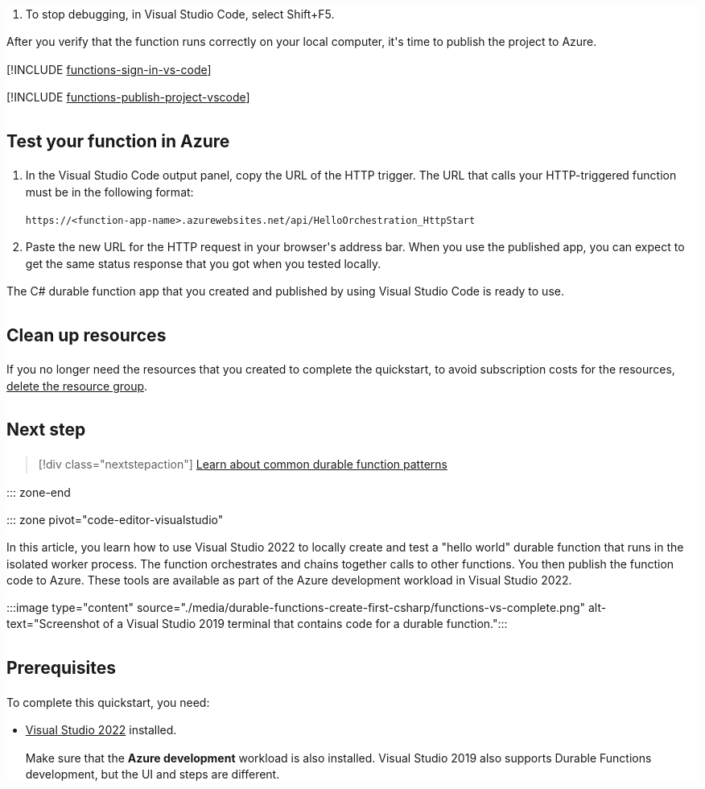 1. To stop debugging, in Visual Studio Code, select Shift+F5.

After you verify that the function runs correctly on your local computer, it's time to publish the project to Azure.

[!INCLUDE [functions-sign-in-vs-code](../../../includes/functions-sign-in-vs-code.md)]

[!INCLUDE [functions-publish-project-vscode](../../../includes/functions-publish-project-vscode.md)]

## Test your function in Azure

1. In the Visual Studio Code output panel, copy the URL of the HTTP trigger. The URL that calls your HTTP-triggered function must be in the following format:

   `https://<function-app-name>.azurewebsites.net/api/HelloOrchestration_HttpStart`

1. Paste the new URL for the HTTP request in your browser's address bar. When you use the published app, you can expect to get the same status response that you got when you tested locally.

The C# durable function app that you created and published by using Visual Studio Code is ready to use.

## Clean up resources

If you no longer need the resources that you created to complete the quickstart, to avoid subscription costs for the resources, [delete the resource group](/azure/azure-resource-manager/management/delete-resource-group?tabs=azure-portal#delete-resource-group).

## Next step

> [!div class="nextstepaction"]
> [Learn about common durable function patterns](durable-functions-overview.md#application-patterns)

::: zone-end

::: zone pivot="code-editor-visualstudio"

In this article, you learn how to use Visual Studio 2022 to locally create and test a "hello world" durable function that runs in the isolated worker process. The function orchestrates and chains together calls to other functions. You then publish the function code to Azure. These tools are available as part of the Azure development workload in Visual Studio 2022.

:::image type="content" source="./media/durable-functions-create-first-csharp/functions-vs-complete.png" alt-text="Screenshot of a Visual Studio 2019 terminal that contains code for a durable function.":::

## Prerequisites

To complete this quickstart, you need:

* [Visual Studio 2022](https://visualstudio.microsoft.com/vs/) installed.

   Make sure that the **Azure development** workload is also installed. Visual Studio 2019 also supports Durable Functions development, but the UI and steps are different.
